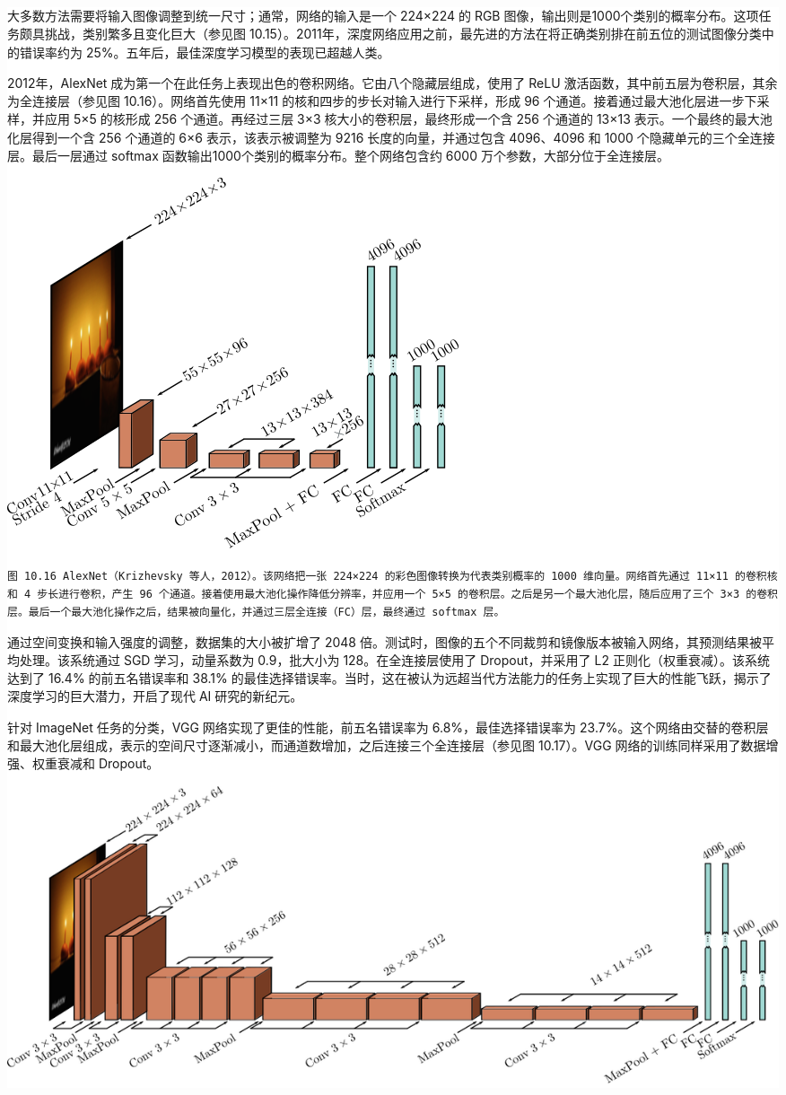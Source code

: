 大多数方法需要将输入图像调整到统一尺寸；通常，网络的输入是一个 224×224 的 RGB 图像，输出则是1000个类别的概率分布。这项任务颇具挑战，类别繁多且变化巨大（参见图 10.15）。2011年，深度网络应用之前，最先进的方法在将正确类别排在前五位的测试图像分类中的错误率约为 25%。五年后，最佳深度学习模型的表现已超越人类。

2012年，AlexNet 成为第一个在此任务上表现出色的卷积网络。它由八个隐藏层组成，使用了 ReLU 激活函数，其中前五层为卷积层，其余为全连接层（参见图 10.16）。网络首先使用 11×11 的核和四步的步长对输入进行下采样，形成 96 个通道。接着通过最大池化层进一步下采样，并应用 5×5 的核形成 256 个通道。再经过三层 3×3 核大小的卷积层，最终形成一个含 256 个通道的 13×13 表示。一个最终的最大池化层得到一个含 256 个通道的 6×6 表示，该表示被调整为 9216 长度的向量，并通过包含 4096、4096 和 1000 个隐藏单元的三个全连接层。最后一层通过 softmax 函数输出1000个类别的概率分布。整个网络包含约 6000 万个参数，大部分位于全连接层。

![Figure10.16](figures/chapter10/ConvAlex.svg)

`图 10.16 AlexNet（Krizhevsky 等人，2012）。该网络把一张 224×224 的彩色图像转换为代表类别概率的 1000 维向量。网络首先通过 11×11 的卷积核和 4 步长进行卷积，产生 96 个通道。接着使用最大池化操作降低分辨率，并应用一个 5×5 的卷积层。之后是另一个最大池化层，随后应用了三个 3×3 的卷积层。最后一个最大池化操作之后，结果被向量化，并通过三层全连接（FC）层，最终通过 softmax 层。`

通过空间变换和输入强度的调整，数据集的大小被扩增了 2048 倍。测试时，图像的五个不同裁剪和镜像版本被输入网络，其预测结果被平均处理。该系统通过 SGD 学习，动量系数为 0.9，批大小为 128。在全连接层使用了 Dropout，并采用了 L2 正则化（权重衰减）。该系统达到了 16.4% 的前五名错误率和 38.1% 的最佳选择错误率。当时，这在被认为远超当代方法能力的任务上实现了巨大的性能飞跃，揭示了深度学习的巨大潜力，开启了现代 AI 研究的新纪元。

针对 ImageNet 任务的分类，VGG 网络实现了更佳的性能，前五名错误率为 6.8%，最佳选择错误率为 23.7%。这个网络由交替的卷积层和最大池化层组成，表示的空间尺寸逐渐减小，而通道数增加，之后连接三个全连接层（参见图 10.17）。VGG 网络的训练同样采用了数据增强、权重衰减和 Dropout。


![Figures10.16](figures/chapter10/ConvVGG.svg)
